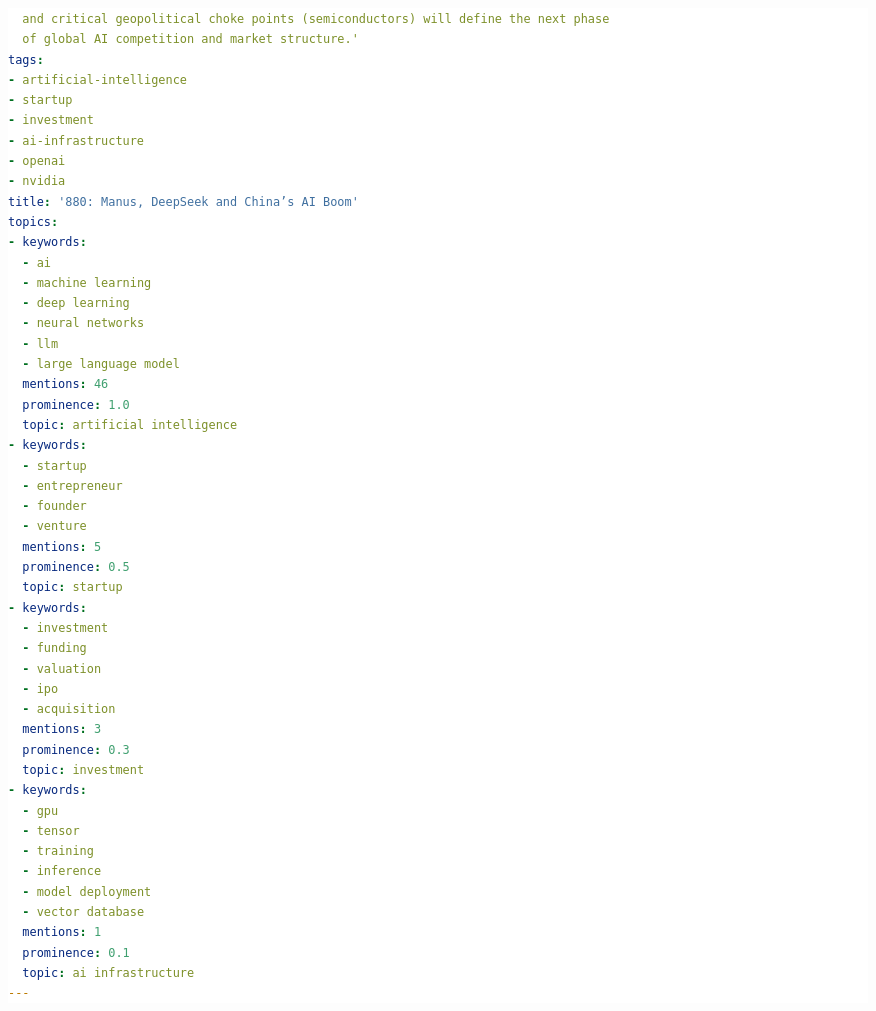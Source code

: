 ```yaml
  and critical geopolitical choke points (semiconductors) will define the next phase
  of global AI competition and market structure.'
tags:
- artificial-intelligence
- startup
- investment
- ai-infrastructure
- openai
- nvidia
title: '880: Manus, DeepSeek and China’s AI Boom'
topics:
- keywords:
  - ai
  - machine learning
  - deep learning
  - neural networks
  - llm
  - large language model
  mentions: 46
  prominence: 1.0
  topic: artificial intelligence
- keywords:
  - startup
  - entrepreneur
  - founder
  - venture
  mentions: 5
  prominence: 0.5
  topic: startup
- keywords:
  - investment
  - funding
  - valuation
  - ipo
  - acquisition
  mentions: 3
  prominence: 0.3
  topic: investment
- keywords:
  - gpu
  - tensor
  - training
  - inference
  - model deployment
  - vector database
  mentions: 1
  prominence: 0.1
  topic: ai infrastructure
---
```




